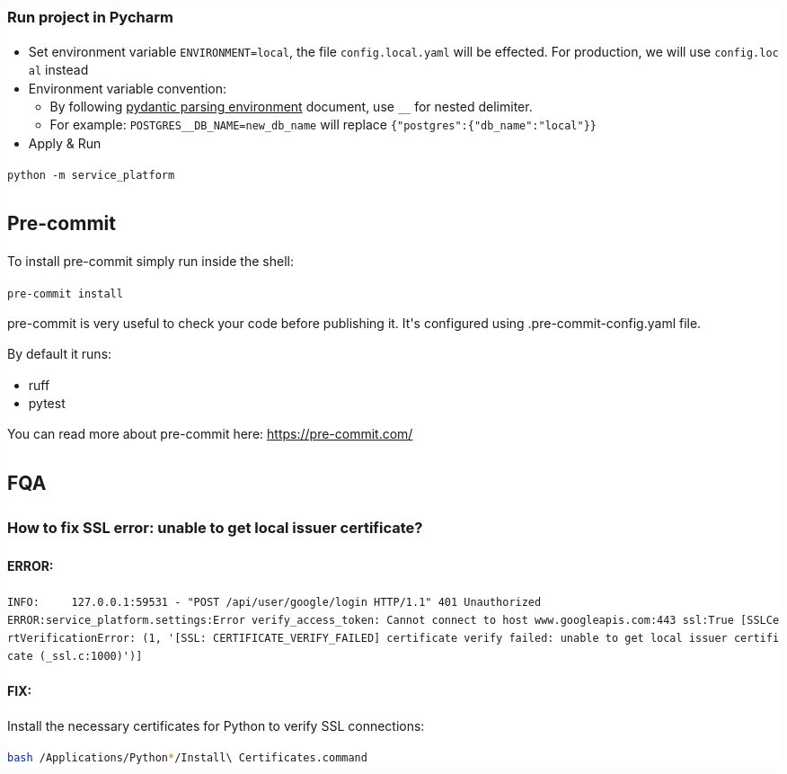 ### Run project in Pycharm

- Set environment variable `ENVIRONMENT=local`, the file `config.local.yaml` will be
  effected. For production, we will use `config.local` instead
- Environment variable convention:
    - By
      following [pydantic parsing environment](https://docs.pydantic.dev/latest/concepts/pydantic_settings/#parsing-environment-variable-values)
      document, use `__` for nested delimiter.
    - For example: `POSTGRES__DB_NAME=new_db_name` will
      replace `{"postgres":{"db_name":"local"}}`
- Apply & Run

```shell
python -m service_platform
```

## Pre-commit

To install pre-commit simply run inside the shell:

```bash
pre-commit install
```

pre-commit is very useful to check your code before publishing it.
It's configured using .pre-commit-config.yaml file.

By default it runs:

* ruff
* pytest

You can read more about pre-commit here: https://pre-commit.com/

## FQA

### How to fix SSL error: unable to get local issuer certificate?
#### ERROR:
```
INFO:     127.0.0.1:59531 - "POST /api/user/google/login HTTP/1.1" 401 Unauthorized
ERROR:service_platform.settings:Error verify_access_token: Cannot connect to host www.googleapis.com:443 ssl:True [SSLCertVerificationError: (1, '[SSL: CERTIFICATE_VERIFY_FAILED] certificate verify failed: unable to get local issuer certificate (_ssl.c:1000)')]
```
#### FIX:
Install the necessary certificates for Python to verify SSL connections:
```bash
bash /Applications/Python*/Install\ Certificates.command
```
